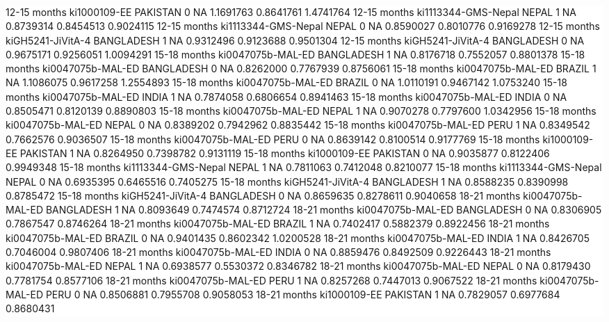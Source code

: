 12-15 months   ki1000109-EE          PAKISTAN     0                    NA                1.1691763   0.8641761   1.4741764
12-15 months   ki1113344-GMS-Nepal   NEPAL        1                    NA                0.8739314   0.8454513   0.9024115
12-15 months   ki1113344-GMS-Nepal   NEPAL        0                    NA                0.8590027   0.8010776   0.9169278
12-15 months   kiGH5241-JiVitA-4     BANGLADESH   1                    NA                0.9312496   0.9123688   0.9501304
12-15 months   kiGH5241-JiVitA-4     BANGLADESH   0                    NA                0.9675171   0.9256051   1.0094291
15-18 months   ki0047075b-MAL-ED     BANGLADESH   1                    NA                0.8176718   0.7552057   0.8801378
15-18 months   ki0047075b-MAL-ED     BANGLADESH   0                    NA                0.8262000   0.7767939   0.8756061
15-18 months   ki0047075b-MAL-ED     BRAZIL       1                    NA                1.1086075   0.9617258   1.2554893
15-18 months   ki0047075b-MAL-ED     BRAZIL       0                    NA                1.0110191   0.9467142   1.0753240
15-18 months   ki0047075b-MAL-ED     INDIA        1                    NA                0.7874058   0.6806654   0.8941463
15-18 months   ki0047075b-MAL-ED     INDIA        0                    NA                0.8505471   0.8120139   0.8890803
15-18 months   ki0047075b-MAL-ED     NEPAL        1                    NA                0.9070278   0.7797600   1.0342956
15-18 months   ki0047075b-MAL-ED     NEPAL        0                    NA                0.8389202   0.7942962   0.8835442
15-18 months   ki0047075b-MAL-ED     PERU         1                    NA                0.8349542   0.7662576   0.9036507
15-18 months   ki0047075b-MAL-ED     PERU         0                    NA                0.8639142   0.8100514   0.9177769
15-18 months   ki1000109-EE          PAKISTAN     1                    NA                0.8264950   0.7398782   0.9131119
15-18 months   ki1000109-EE          PAKISTAN     0                    NA                0.9035877   0.8122406   0.9949348
15-18 months   ki1113344-GMS-Nepal   NEPAL        1                    NA                0.7811063   0.7412048   0.8210077
15-18 months   ki1113344-GMS-Nepal   NEPAL        0                    NA                0.6935395   0.6465516   0.7405275
15-18 months   kiGH5241-JiVitA-4     BANGLADESH   1                    NA                0.8588235   0.8390998   0.8785472
15-18 months   kiGH5241-JiVitA-4     BANGLADESH   0                    NA                0.8659635   0.8278611   0.9040658
18-21 months   ki0047075b-MAL-ED     BANGLADESH   1                    NA                0.8093649   0.7474574   0.8712724
18-21 months   ki0047075b-MAL-ED     BANGLADESH   0                    NA                0.8306905   0.7867547   0.8746264
18-21 months   ki0047075b-MAL-ED     BRAZIL       1                    NA                0.7402417   0.5882379   0.8922456
18-21 months   ki0047075b-MAL-ED     BRAZIL       0                    NA                0.9401435   0.8602342   1.0200528
18-21 months   ki0047075b-MAL-ED     INDIA        1                    NA                0.8426705   0.7046004   0.9807406
18-21 months   ki0047075b-MAL-ED     INDIA        0                    NA                0.8859476   0.8492509   0.9226443
18-21 months   ki0047075b-MAL-ED     NEPAL        1                    NA                0.6938577   0.5530372   0.8346782
18-21 months   ki0047075b-MAL-ED     NEPAL        0                    NA                0.8179430   0.7781754   0.8577106
18-21 months   ki0047075b-MAL-ED     PERU         1                    NA                0.8257268   0.7447013   0.9067522
18-21 months   ki0047075b-MAL-ED     PERU         0                    NA                0.8506881   0.7955708   0.9058053
18-21 months   ki1000109-EE          PAKISTAN     1                    NA                0.7829057   0.6977684   0.8680431